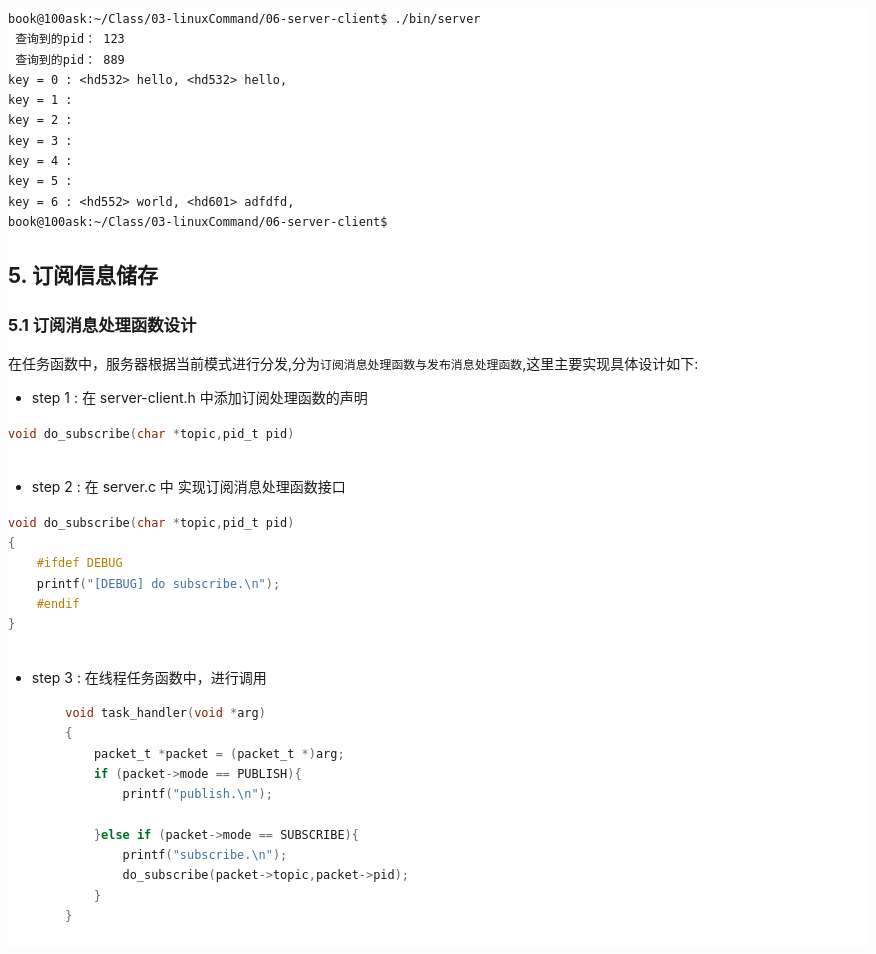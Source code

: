 ```assembly
book@100ask:~/Class/03-linuxCommand/06-server-client$ ./bin/server 
 查询到的pid： 123
 查询到的pid： 889
key = 0 : <hd532> hello, <hd532> hello, 
key = 1 : 
key = 2 : 
key = 3 : 
key = 4 : 
key = 5 : 
key = 6 : <hd552> world, <hd601> adfdfd, 
book@100ask:~/Class/03-linuxCommand/06-server-client$ 
```

## 5. 订阅信息储存

### 5.1 订阅消息处理函数设计

在任务函数中，服务器根据当前模式进行分发,分为`订阅消息处理函数与发布消息处理函数`,这里主要实现具体设计如下:

- step 1 : 在 server-client.h 中添加订阅处理函数的声明

```c
void do_subscribe(char *topic,pid_t pid)
        
```

- step 2 : 在 server.c 中 实现订阅消息处理函数接口

```c
void do_subscribe(char *topic,pid_t pid)
{
    #ifdef DEBUG
    printf("[DEBUG] do subscribe.\n");
    #endif
}
        
```

- step 3 : 在线程任务函数中，进行调用

```c
        void task_handler(void *arg)
        {
            packet_t *packet = (packet_t *)arg;
            if (packet->mode == PUBLISH){
                printf("publish.\n"); 
             
            }else if (packet->mode == SUBSCRIBE){
                printf("subscribe.\n"); 
                do_subscribe(packet->topic,packet->pid);
            }
        }
       
```
